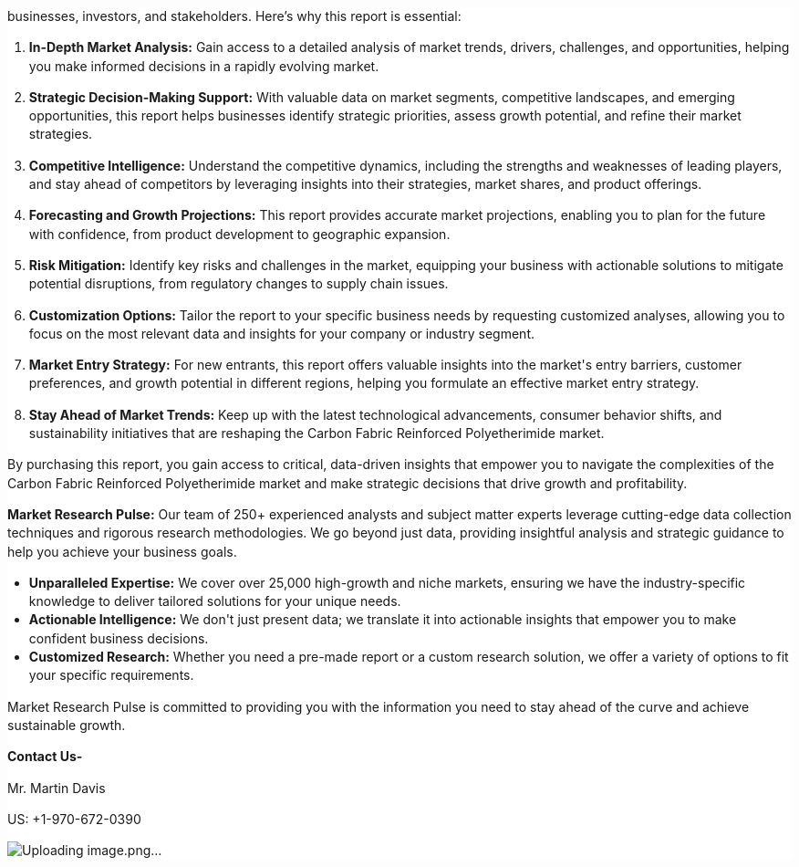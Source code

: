 businesses, investors, and stakeholders. Here&rsquo;s why this report is essential:</p><ol><li><p><strong>In-Depth Market Analysis:</strong> Gain access to a detailed analysis of market trends, drivers, challenges, and opportunities, helping you make informed decisions in a rapidly evolving market.</p></li><li><p><strong>Strategic Decision-Making Support:</strong> With valuable data on market segments, competitive landscapes, and emerging opportunities, this report helps businesses identify strategic priorities, assess growth potential, and refine their market strategies.</p></li><li><p><strong>Competitive Intelligence:</strong> Understand the competitive dynamics, including the strengths and weaknesses of leading players, and stay ahead of competitors by leveraging insights into their strategies, market shares, and product offerings.</p></li><li><p><strong>Forecasting and Growth Projections:</strong> This report provides accurate market projections, enabling you to plan for the future with confidence, from product development to geographic expansion.</p></li><li><p><strong>Risk Mitigation:</strong> Identify key risks and challenges in the market, equipping your business with actionable solutions to mitigate potential disruptions, from regulatory changes to supply chain issues.</p></li><li><p><strong>Customization Options:</strong> Tailor the report to your specific business needs by requesting customized analyses, allowing you to focus on the most relevant data and insights for your company or industry segment.</p></li><li><p><strong>Market Entry Strategy:</strong> For new entrants, this report offers valuable insights into the market's entry barriers, customer preferences, and growth potential in different regions, helping you formulate an effective market entry strategy.</p></li><li><p><strong>Stay Ahead of Market Trends:</strong> Keep up with the latest technological advancements, consumer behavior shifts, and sustainability initiatives that are reshaping the Carbon Fabric Reinforced Polyetherimide market.</p></li></ol><p>By purchasing this report, you gain access to critical, data-driven insights that empower you to navigate the complexities of the Carbon Fabric Reinforced Polyetherimide market and make strategic decisions that drive growth and profitability.</p><p><strong>Market Research Pulse:</strong>&nbsp;Our team of 250+ experienced analysts and subject matter experts leverage cutting-edge data collection techniques and rigorous research methodologies. We go beyond just data, providing insightful analysis and strategic guidance to help you achieve your business goals.</p><ul><li><strong>Unparalleled Expertise:</strong>&nbsp;We cover over 25,000 high-growth and niche markets, ensuring we have the industry-specific knowledge to deliver tailored solutions for your unique needs.</li><li><strong>Actionable Intelligence:</strong>&nbsp;We don't just present data; we translate it into actionable insights that empower you to make confident business decisions.</li><li><strong>Customized Research:</strong>&nbsp;Whether you need a pre-made report or a custom research solution, we offer a variety of options to fit your specific requirements.</li></ul><p>Market Research Pulse is committed to providing you with the information you need to stay ahead of the curve and achieve sustainable growth.</p><p><strong>Contact Us-</strong></p><p>Mr. Martin Davis</p><p>US: +1-970-672-0390</p>
![Uploading image.png…]()

